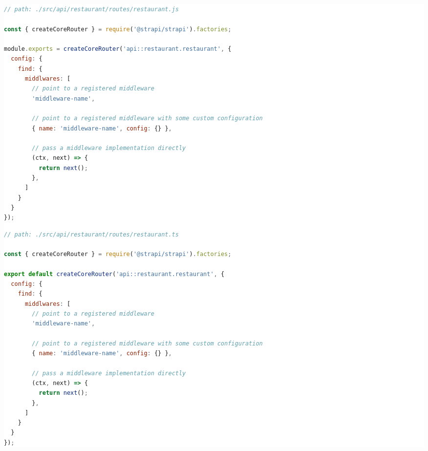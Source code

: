 <code-group>
<code-block title=JAVASCRIPT>

```js
// path: ./src/api/restaurant/routes/restaurant.js

const { createCoreRouter } = require('@strapi/strapi').factories;

module.exports = createCoreRouter('api::restaurant.restaurant', {
  config: {
    find: {
      middlwares: [
        // point to a registered middleware
        'middleware-name', 

        // point to a registered middleware with some custom configuration
        { name: 'middleware-name', config: {} }, 

        // pass a middleware implementation directly
        (ctx, next) => {
          return next();
        },
      ]
    }
  }
});
```

</code-block>

<code-block title=TYPESCRIPT>

```js
// path: ./src/api/restaurant/routes/restaurant.ts

const { createCoreRouter } = require('@strapi/strapi').factories;

export default createCoreRouter('api::restaurant.restaurant', {
  config: {
    find: {
      middlwares: [
        // point to a registered middleware
        'middleware-name', 

        // point to a registered middleware with some custom configuration
        { name: 'middleware-name', config: {} }, 

        // pass a middleware implementation directly
        (ctx, next) => {
          return next();
        },
      ]
    }
  }
});
```
